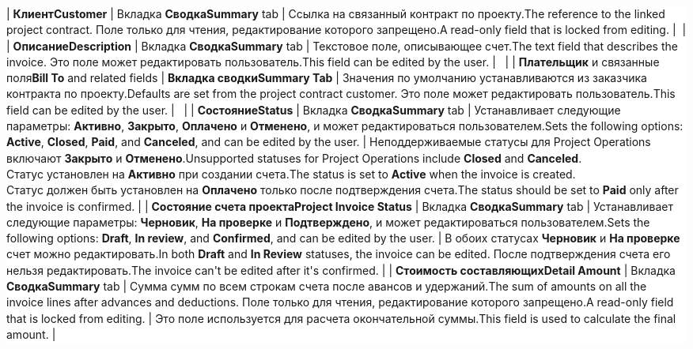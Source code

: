 | <span data-ttu-id="6f6cf-141">**Клиент**</span><span class="sxs-lookup"><span data-stu-id="6f6cf-141">**Customer**</span></span> | <span data-ttu-id="6f6cf-142">Вкладка **Сводка**</span><span class="sxs-lookup"><span data-stu-id="6f6cf-142">**Summary** tab</span></span> | <span data-ttu-id="6f6cf-143">Ссылка на связанный контракт по проекту.</span><span class="sxs-lookup"><span data-stu-id="6f6cf-143">The reference to the linked project contract.</span></span> <span data-ttu-id="6f6cf-144">Поле только для чтения, редактирование которого запрещено.</span><span class="sxs-lookup"><span data-stu-id="6f6cf-144">A read-only field that is locked from editing.</span></span> |&nbsp;  |
| <span data-ttu-id="6f6cf-145">**Описание**</span><span class="sxs-lookup"><span data-stu-id="6f6cf-145">**Description**</span></span> | <span data-ttu-id="6f6cf-146">Вкладка **Сводка**</span><span class="sxs-lookup"><span data-stu-id="6f6cf-146">**Summary** tab</span></span> | <span data-ttu-id="6f6cf-147">Текстовое поле, описывающее счет.</span><span class="sxs-lookup"><span data-stu-id="6f6cf-147">The text field that describes the invoice.</span></span> <span data-ttu-id="6f6cf-148">Это поле может редактировать пользователь.</span><span class="sxs-lookup"><span data-stu-id="6f6cf-148">This field can be edited by the user.</span></span> | &nbsp; |
| <span data-ttu-id="6f6cf-149">**Плательщик** и связанные поля</span><span class="sxs-lookup"><span data-stu-id="6f6cf-149">**Bill To** and related fields</span></span> | <span data-ttu-id="6f6cf-150">**Вкладка сводки**</span><span class="sxs-lookup"><span data-stu-id="6f6cf-150">**Summary Tab**</span></span> | <span data-ttu-id="6f6cf-151">Значения по умолчанию устанавливаются из заказчика контракта по проекту.</span><span class="sxs-lookup"><span data-stu-id="6f6cf-151">Defaults are set from the project contract customer.</span></span> <span data-ttu-id="6f6cf-152">Это поле может редактировать пользователь.</span><span class="sxs-lookup"><span data-stu-id="6f6cf-152">This field can be edited by the user.</span></span>  | &nbsp; |
| <span data-ttu-id="6f6cf-153">**Состояние**</span><span class="sxs-lookup"><span data-stu-id="6f6cf-153">**Status**</span></span> | <span data-ttu-id="6f6cf-154">Вкладка **Сводка**</span><span class="sxs-lookup"><span data-stu-id="6f6cf-154">**Summary** tab</span></span> | <span data-ttu-id="6f6cf-155">Устанавливает следующие параметры: **Активно**, **Закрыто**, **Оплачено** и **Отменено**, и может редактироваться пользователем.</span><span class="sxs-lookup"><span data-stu-id="6f6cf-155">Sets the following options: **Active**, **Closed**, **Paid**, and **Canceled**, and can be edited by the user.</span></span> | <span data-ttu-id="6f6cf-156">Неподдерживаемые статусы для Project Operations включают **Закрыто** и **Отменено**.</span><span class="sxs-lookup"><span data-stu-id="6f6cf-156">Unsupported statuses for Project Operations include **Closed** and **Canceled**.</span></span> </br> <span data-ttu-id="6f6cf-157">Статус установлен на **Активно** при создании счета.</span><span class="sxs-lookup"><span data-stu-id="6f6cf-157">The status is set to **Active** when the invoice is created.</span></span> </br><span data-ttu-id="6f6cf-158">Статус должен быть установлен на **Оплачено** только после подтверждения счета.</span><span class="sxs-lookup"><span data-stu-id="6f6cf-158">The status should be set to **Paid** only after the invoice is confirmed.</span></span> |
| <span data-ttu-id="6f6cf-159">**Состояние счета проекта**</span><span class="sxs-lookup"><span data-stu-id="6f6cf-159">**Project Invoice Status**</span></span> | <span data-ttu-id="6f6cf-160">Вкладка **Сводка**</span><span class="sxs-lookup"><span data-stu-id="6f6cf-160">**Summary** tab</span></span> | <span data-ttu-id="6f6cf-161">Устанавливает следующие параметры: **Черновик**, **На проверке** и **Подтверждено**, и может редактироваться пользователем.</span><span class="sxs-lookup"><span data-stu-id="6f6cf-161">Sets the following options: **Draft**, **In review**, and **Confirmed**, and can be edited by the user.</span></span> | <span data-ttu-id="6f6cf-162">В обоих статусах **Черновик** и **На проверке** счет можно редактировать.</span><span class="sxs-lookup"><span data-stu-id="6f6cf-162">In both **Draft** and **In Review** statuses, the invoice can be edited.</span></span> <span data-ttu-id="6f6cf-163">После подтверждения счета его нельзя редактировать.</span><span class="sxs-lookup"><span data-stu-id="6f6cf-163">The invoice can't be edited after it's confirmed.</span></span> |
| <span data-ttu-id="6f6cf-164">**Стоимость составляющих**</span><span class="sxs-lookup"><span data-stu-id="6f6cf-164">**Detail Amount**</span></span> | <span data-ttu-id="6f6cf-165">Вкладка **Сводка**</span><span class="sxs-lookup"><span data-stu-id="6f6cf-165">**Summary** tab</span></span> | <span data-ttu-id="6f6cf-166">Сумма сумм по всем строкам счета после авансов и удержаний.</span><span class="sxs-lookup"><span data-stu-id="6f6cf-166">The sum of amounts on all the invoice lines after advances and deductions.</span></span> <span data-ttu-id="6f6cf-167">Поле только для чтения, редактирование которого запрещено.</span><span class="sxs-lookup"><span data-stu-id="6f6cf-167">A read-only field that is locked from editing.</span></span> | <span data-ttu-id="6f6cf-168">Это поле используется для расчета окончательной суммы.</span><span class="sxs-lookup"><span data-stu-id="6f6cf-168">This field is used to calculate the final amount.</span></span> |